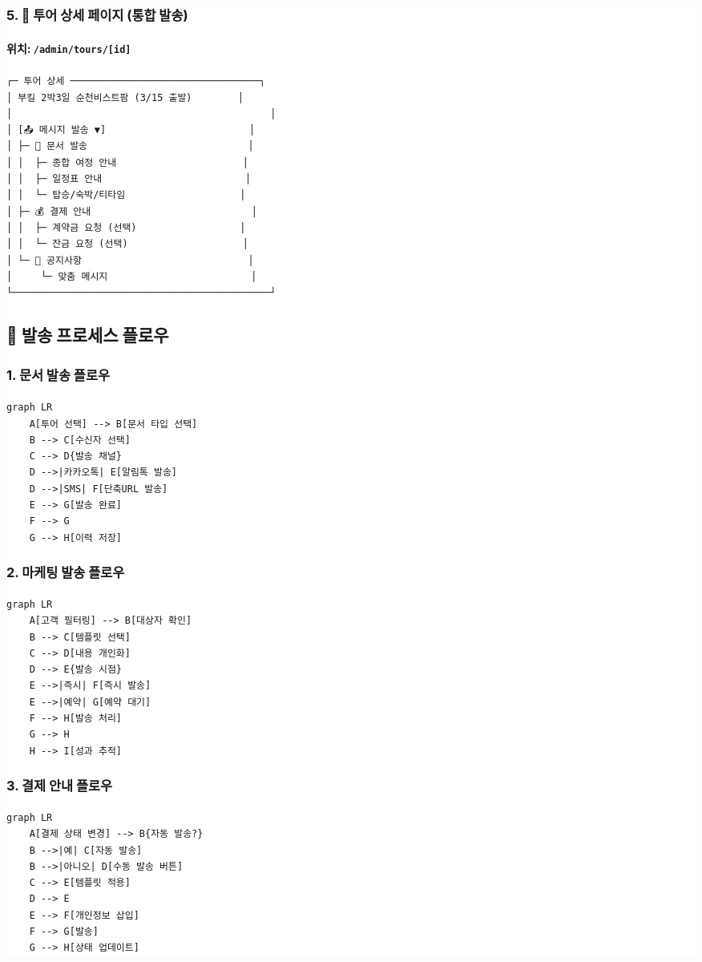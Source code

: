 ### 5. 📅 투어 상세 페이지 (통합 발송)

#### 위치: `/admin/tours/[id]`
```
┌─ 투어 상세 ─────────────────────────────────┐
│ 부킬 2박3일 순천비스트팜 (3/15 출발)        │
│                                             │
│ [📤 메시지 발송 ▼]                         │
│ ├─ 📑 문서 발송                            │
│ │  ├─ 종합 여정 안내                      │
│ │  ├─ 일정표 안내                         │
│ │  └─ 탑승/숙박/티타임                    │
│ ├─ 💰 결제 안내                            │
│ │  ├─ 계약금 요청 (선택)                  │
│ │  └─ 잔금 요청 (선택)                    │
│ └─ 📢 공지사항                             │
│     └─ 맞춤 메시지                         │
└─────────────────────────────────────────────┘
```

## 🔄 발송 프로세스 플로우

### 1. 문서 발송 플로우
```mermaid
graph LR
    A[투어 선택] --> B[문서 타입 선택]
    B --> C[수신자 선택]
    C --> D{발송 채널}
    D -->|카카오톡| E[알림톡 발송]
    D -->|SMS| F[단축URL 발송]
    E --> G[발송 완료]
    F --> G
    G --> H[이력 저장]
```

### 2. 마케팅 발송 플로우
```mermaid
graph LR
    A[고객 필터링] --> B[대상자 확인]
    B --> C[템플릿 선택]
    C --> D[내용 개인화]
    D --> E{발송 시점}
    E -->|즉시| F[즉시 발송]
    E -->|예약| G[예약 대기]
    F --> H[발송 처리]
    G --> H
    H --> I[성과 추적]
```

### 3. 결제 안내 플로우
```mermaid
graph LR
    A[결제 상태 변경] --> B{자동 발송?}
    B -->|예| C[자동 발송]
    B -->|아니오| D[수동 발송 버튼]
    C --> E[템플릿 적용]
    D --> E
    E --> F[개인정보 삽입]
    F --> G[발송]
    G --> H[상태 업데이트]
```
